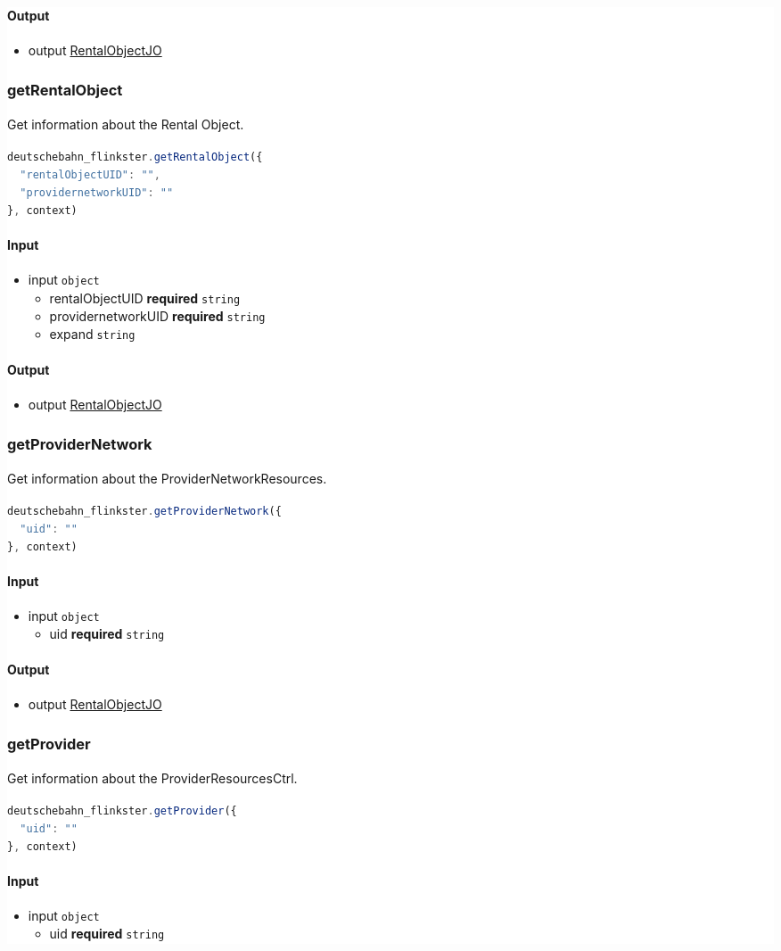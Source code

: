 #### Output
* output [RentalObjectJO](#rentalobjectjo)

### getRentalObject
Get information about the Rental Object.



```js
deutschebahn_flinkster.getRentalObject({
  "rentalObjectUID": "",
  "providernetworkUID": ""
}, context)
```

#### Input
* input `object`
  * rentalObjectUID **required** `string`
  * providernetworkUID **required** `string`
  * expand `string`

#### Output
* output [RentalObjectJO](#rentalobjectjo)

### getProviderNetwork
Get information about the ProviderNetworkResources.



```js
deutschebahn_flinkster.getProviderNetwork({
  "uid": ""
}, context)
```

#### Input
* input `object`
  * uid **required** `string`

#### Output
* output [RentalObjectJO](#rentalobjectjo)

### getProvider
Get information about the ProviderResourcesCtrl.



```js
deutschebahn_flinkster.getProvider({
  "uid": ""
}, context)
```

#### Input
* input `object`
  * uid **required** `string`
